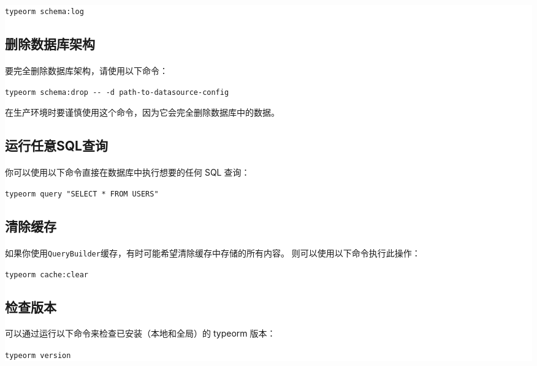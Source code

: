 ```
typeorm schema:log
```

## 删除数据库架构

要完全删除数据库架构，请使用以下命令：

```
typeorm schema:drop -- -d path-to-datasource-config
```

在生产环境时要谨慎使用这个命令，因为它会完全删除数据库中的数据。

## 运行任意SQL查询

你可以使用以下命令直接在数据库中执行想要的任何 SQL 查询：

```
typeorm query "SELECT * FROM USERS"
```

## 清除缓存

如果你使用`QueryBuilder`缓存，有时可能希望清除缓存中存储的所有内容。
则可以使用以下命令执行此操作：

```
typeorm cache:clear
```

## 检查版本

可以通过运行以下命令来检查已安装（本地和全局）的 typeorm 版本：

```
typeorm version
```
